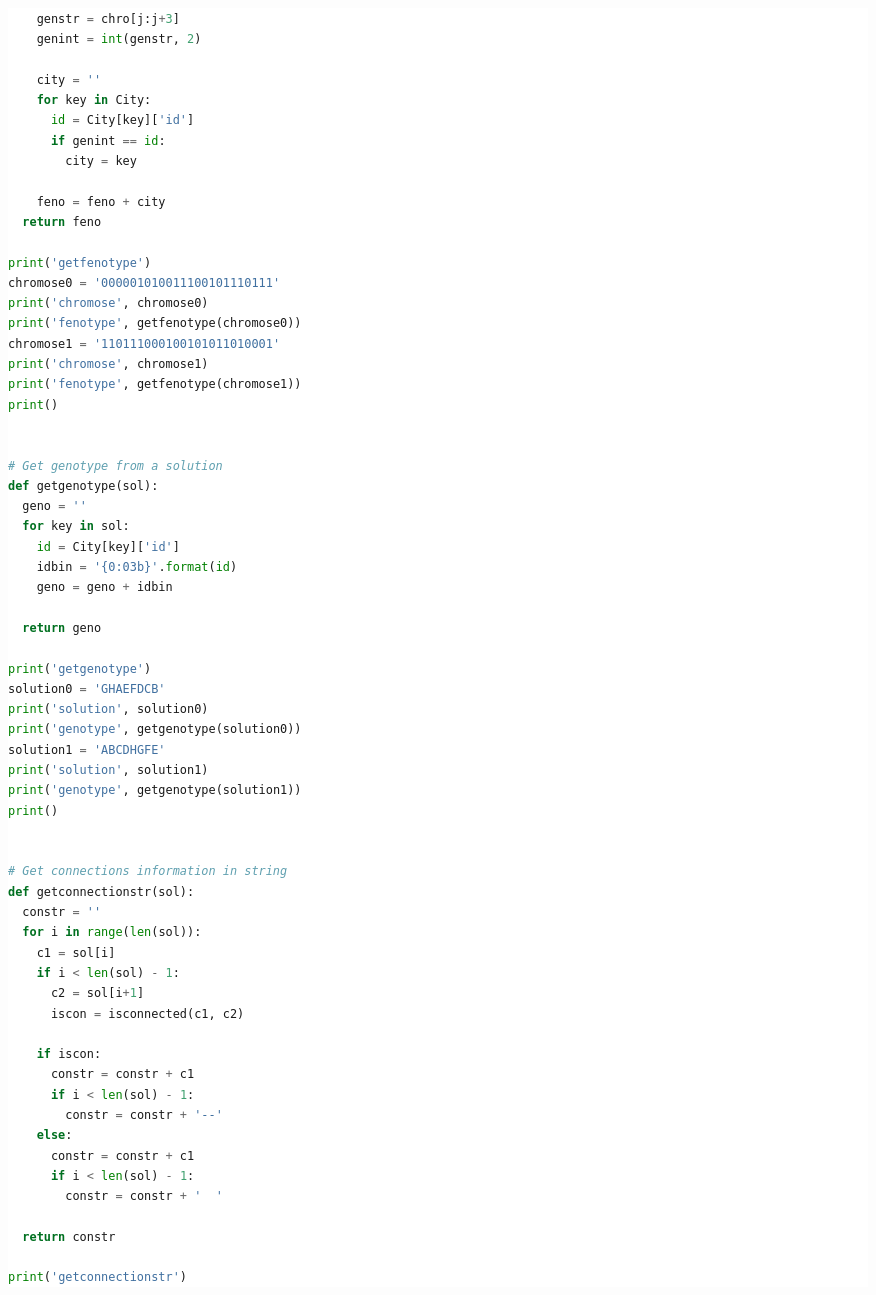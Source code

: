 ```python
    genstr = chro[j:j+3]
    genint = int(genstr, 2)
    
    city = ''
    for key in City:
      id = City[key]['id']
      if genint == id:
        city = key
    
    feno = feno + city
  return feno

print('getfenotype')
chromose0 = '000001010011100101110111'
print('chromose', chromose0)
print('fenotype', getfenotype(chromose0))
chromose1 = '110111000100101011010001'
print('chromose', chromose1)
print('fenotype', getfenotype(chromose1))
print()


# Get genotype from a solution
def getgenotype(sol):
  geno = ''
  for key in sol:
    id = City[key]['id']
    idbin = '{0:03b}'.format(id)
    geno = geno + idbin
  
  return geno

print('getgenotype')
solution0 = 'GHAEFDCB'
print('solution', solution0)
print('genotype', getgenotype(solution0))
solution1 = 'ABCDHGFE'
print('solution', solution1)
print('genotype', getgenotype(solution1))
print()


# Get connections information in string
def getconnectionstr(sol):
  constr = ''
  for i in range(len(sol)):
    c1 = sol[i]
    if i < len(sol) - 1:
      c2 = sol[i+1]
      iscon = isconnected(c1, c2)
    
    if iscon:
      constr = constr + c1
      if i < len(sol) - 1:
        constr = constr + '--'
    else:
      constr = constr + c1
      if i < len(sol) - 1:
        constr = constr + '  '
    
  return constr

print('getconnectionstr')
```